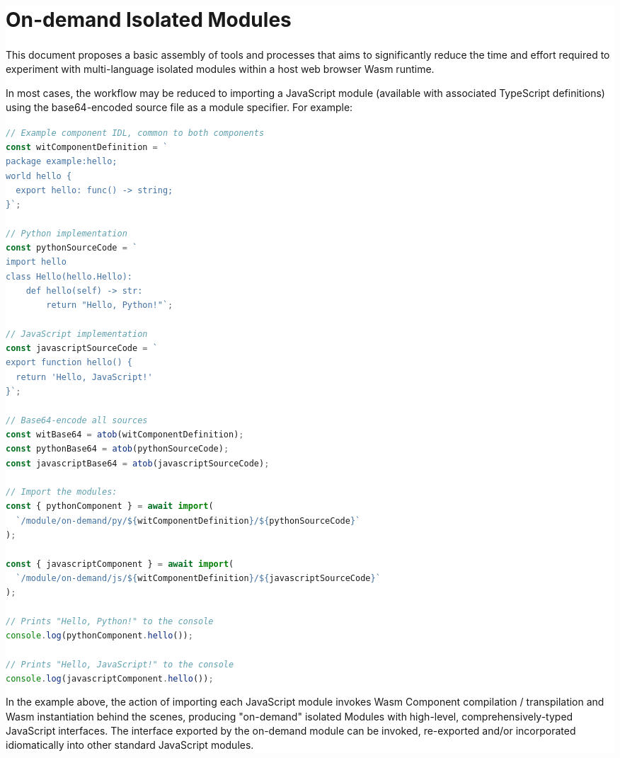# On-demand Isolated Modules

This document proposes a basic assembly of tools and processes that aims to significantly reduce the time and effort required to experiment with multi-language isolated modules within a host web browser Wasm runtime.

In most cases, the workflow may be reduced to importing a JavaScript module (available with associated TypeScript definitions) using the base64-encoded source file as a module specifier. For example:

```ts
// Example component IDL, common to both components
const witComponentDefinition = `
package example:hello;
world hello {
  export hello: func() -> string;
}`;

// Python implementation
const pythonSourceCode = `
import hello
class Hello(hello.Hello):
    def hello(self) -> str:
        return "Hello, Python!"`;

// JavaScript implementation
const javascriptSourceCode = `
export function hello() {
  return 'Hello, JavaScript!'
}`;

// Base64-encode all sources
const witBase64 = atob(witComponentDefinition);
const pythonBase64 = atob(pythonSourceCode);
const javascriptBase64 = atob(javascriptSourceCode);

// Import the modules:
const { pythonComponent } = await import(
  `/module/on-demand/py/${witComponentDefinition}/${pythonSourceCode}`
);

const { javascriptComponent } = await import(
  `/module/on-demand/js/${witComponentDefinition}/${javascriptSourceCode}`
);

// Prints "Hello, Python!" to the console
console.log(pythonComponent.hello());

// Prints "Hello, JavaScript!" to the console
console.log(javascriptComponent.hello());
```

In the example above, the action of importing each JavaScript module invokes Wasm Component compilation / transpilation and Wasm instantiation behind the scenes, producing "on-demand" isolated Modules with high-level, comprehensively-typed JavaScript interfaces. The interface exported by the on-demand module can be invoked, re-exported and/or incorporated idiomatically into other standard JavaScript modules.
